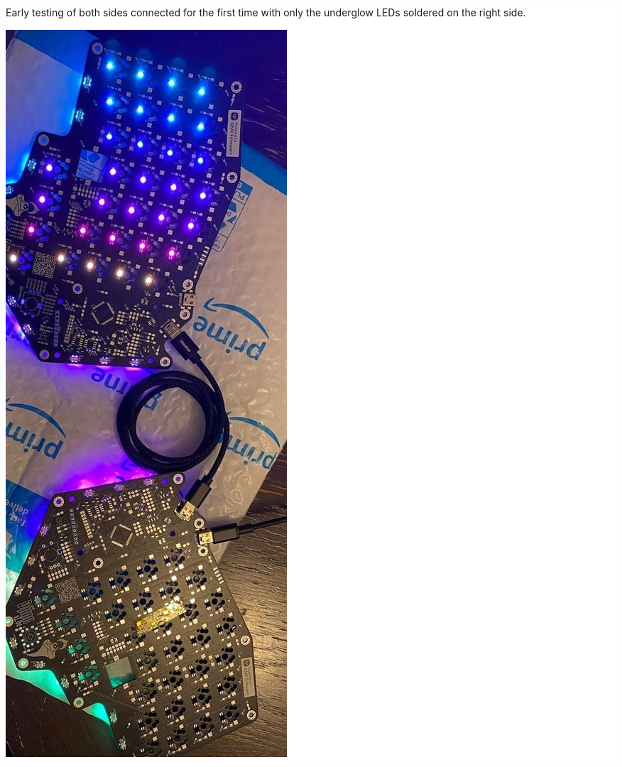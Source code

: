 Early testing of both sides connected for the first time with only the underglow LEDs soldered on the right side.

![underglow](img/left_right_underglow_c.jpg)
